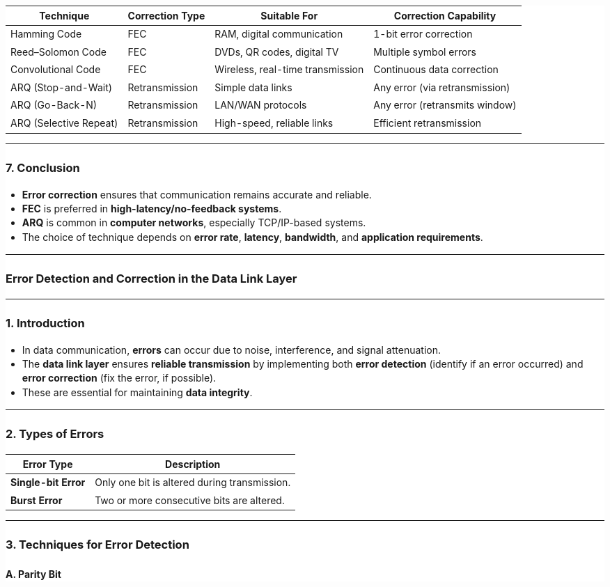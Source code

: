 | Technique              | Correction Type | Suitable For                     | Correction Capability          |
| ---------------------- | --------------- | -------------------------------- | ------------------------------ |
| Hamming Code           | FEC             | RAM, digital communication       | 1-bit error correction         |
| Reed–Solomon Code      | FEC             | DVDs, QR codes, digital TV       | Multiple symbol errors         |
| Convolutional Code     | FEC             | Wireless, real-time transmission | Continuous data correction     |
| ARQ (Stop-and-Wait)    | Retransmission  | Simple data links                | Any error (via retransmission) |
| ARQ (Go-Back-N)        | Retransmission  | LAN/WAN protocols                | Any error (retransmits window) |
| ARQ (Selective Repeat) | Retransmission  | High-speed, reliable links       | Efficient retransmission       |

---

### **7. Conclusion**

* **Error correction** ensures that communication remains accurate and reliable.
* **FEC** is preferred in **high-latency/no-feedback systems**.
* **ARQ** is common in **computer networks**, especially TCP/IP-based systems.
* The choice of technique depends on **error rate**, **latency**, **bandwidth**, and **application requirements**.

---

### **Error Detection and Correction in the Data Link Layer**

---

### **1. Introduction**

* In data communication, **errors** can occur due to noise, interference, and signal attenuation.
* The **data link layer** ensures **reliable transmission** by implementing both **error detection** (identify if an error occurred) and **error correction** (fix the error, if possible).
* These are essential for maintaining **data integrity**.

---

### **2. Types of Errors**

| Error Type           | Description                                  |
| -------------------- | -------------------------------------------- |
| **Single-bit Error** | Only one bit is altered during transmission. |
| **Burst Error**      | Two or more consecutive bits are altered.    |

---

### **3. Techniques for Error Detection**

#### **A. Parity Bit**
